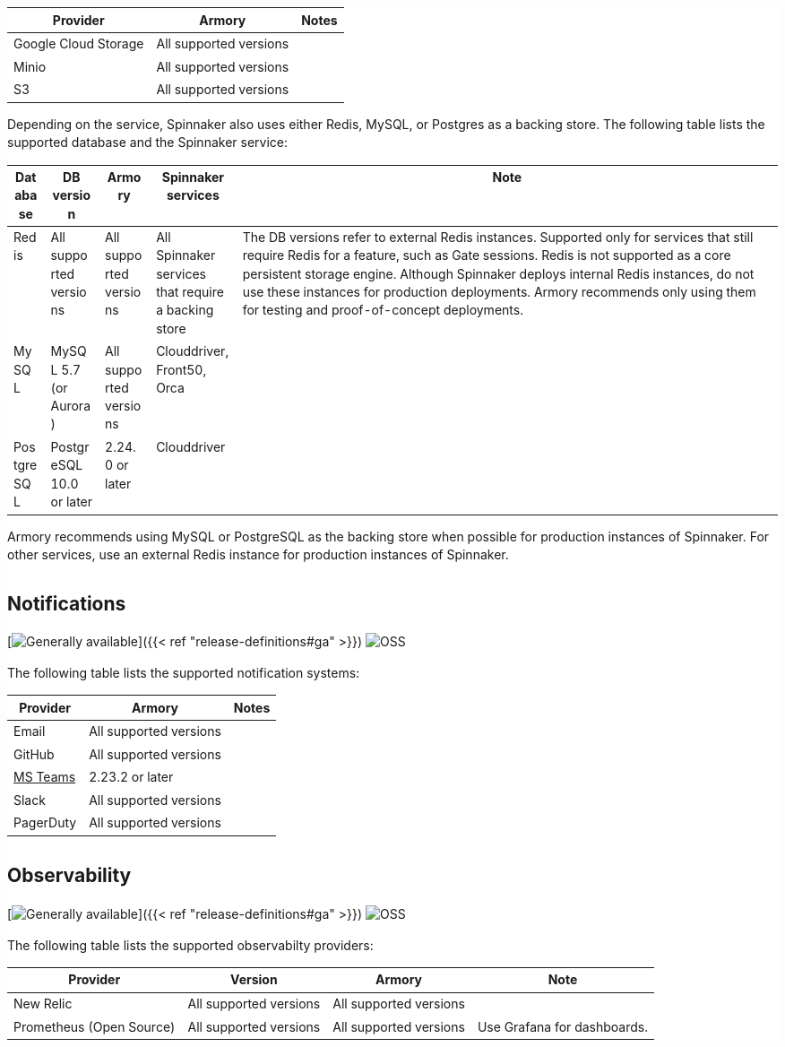 | Provider              | Armory                 | Notes |
| --------------------- | ---------------------- | ----- |
| Google Cloud Storage  | All supported versions |       |
| Minio                 | All supported versions |       |
| S3                    | All supported versions |       |

Depending on the service, Spinnaker also uses either Redis, MySQL, or Postgres as a backing store. The following table lists the supported database and the Spinnaker service:

| Database | DB version             | Armory                 | Spinnaker services                                  | Note                                                                                                                       |
| -------- | ---------------------- | ---------------------- | --------------------------------------------------- | -------------------------------------------------------------------------------------------------------------------------- |
| Redis    | All supported versions | All supported versions | All Spinnaker services that require a backing store | The DB versions refer to external Redis instances. Supported only for services that still require Redis for a feature, such as Gate sessions. Redis is not supported as a core persistent storage engine. Although Spinnaker deploys internal Redis instances, do not use these instances for production deployments. Armory recommends only using them for testing and proof-of-concept deployments. |
| MySQL    | MySQL 5.7 (or Aurora)  | All supported versions | Clouddriver, Front50, Orca                          |                                                                                                                            |
| PostgreSQL    | PostgreSQL 10.0 or later  | 2.24.0 or later | Clouddriver                          |                                                                                                                            |

Armory recommends using MySQL or PostgreSQL as the backing store when possible for production instances of Spinnaker. For other services, use an external Redis instance for production instances of Spinnaker.

## Notifications

[![Generally available](/images/ga.svg)]({{< ref "release-definitions#ga" >}}) ![OSS](/images/oss.svg) 

The following table lists the supported notification systems:

| Provider   | Armory                 | Notes |
| ---------- | ---------------------- | ----- |
| Email      | All supported versions |       |
| GitHub     | All supported versions |       |
| [MS Teams](https://spinnaker.io/setup/features/notifications/#microsoft-teams)      | 2.23.2 or later |       |
| Slack      | All supported versions |       |
| PagerDuty  | All supported versions |       |

## Observability

[![Generally available](/images/ga.svg)]({{< ref "release-definitions#ga" >}}) ![OSS](/images/oss.svg) 

The following table lists the supported observabilty providers:

| Provider   | Version                | Armory                 | Note                        |
| ---------- | ---------------------- | ---------------------- | --------------------------- |
| New Relic  | All supported versions | All supported versions |                             |
| Prometheus (Open Source) | All supported versions | All supported versions | Use Grafana for dashboards. |
